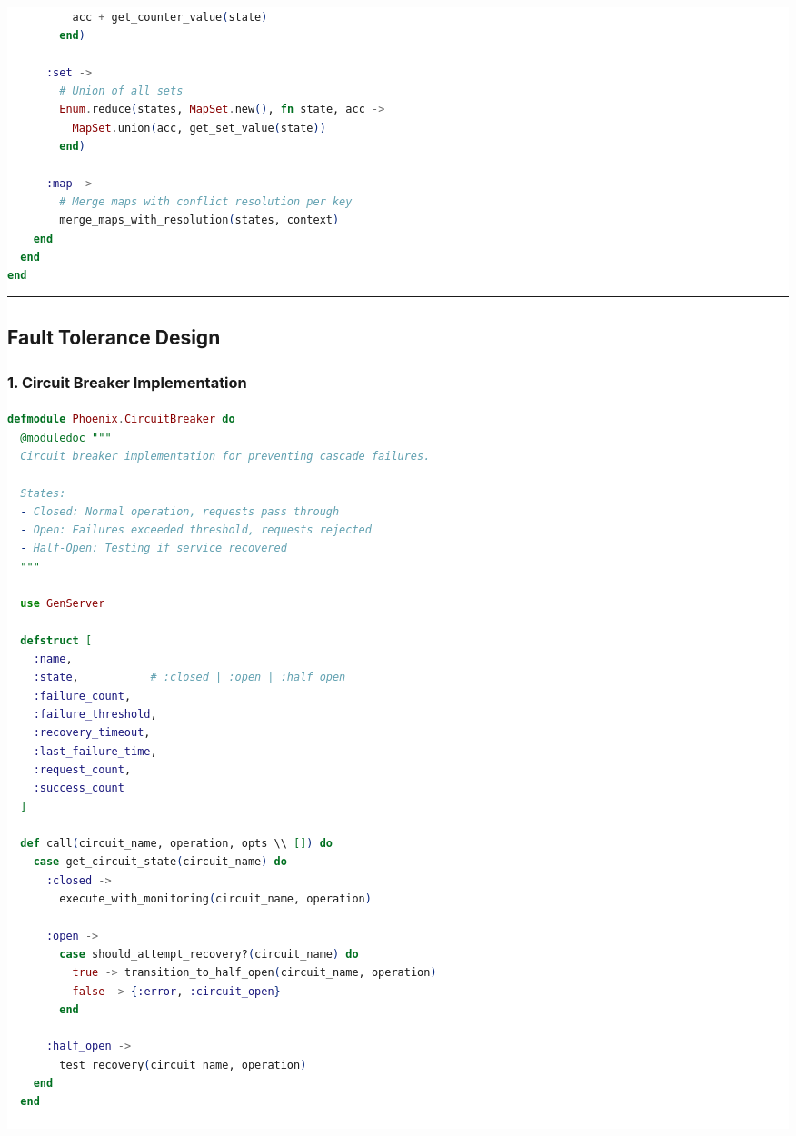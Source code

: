 ```elixir
          acc + get_counter_value(state) 
        end)
        
      :set ->
        # Union of all sets
        Enum.reduce(states, MapSet.new(), fn state, acc ->
          MapSet.union(acc, get_set_value(state))
        end)
        
      :map ->
        # Merge maps with conflict resolution per key
        merge_maps_with_resolution(states, context)
    end
  end
end
```

---

## Fault Tolerance Design

### 1. **Circuit Breaker Implementation**

```elixir
defmodule Phoenix.CircuitBreaker do
  @moduledoc """
  Circuit breaker implementation for preventing cascade failures.
  
  States:
  - Closed: Normal operation, requests pass through
  - Open: Failures exceeded threshold, requests rejected
  - Half-Open: Testing if service recovered
  """
  
  use GenServer
  
  defstruct [
    :name,
    :state,           # :closed | :open | :half_open
    :failure_count,
    :failure_threshold,
    :recovery_timeout,
    :last_failure_time,
    :request_count,
    :success_count
  ]
  
  def call(circuit_name, operation, opts \\ []) do
    case get_circuit_state(circuit_name) do
      :closed -> 
        execute_with_monitoring(circuit_name, operation)
        
      :open -> 
        case should_attempt_recovery?(circuit_name) do
          true -> transition_to_half_open(circuit_name, operation)
          false -> {:error, :circuit_open}
        end
        
      :half_open -> 
        test_recovery(circuit_name, operation)
    end
  end
  
```